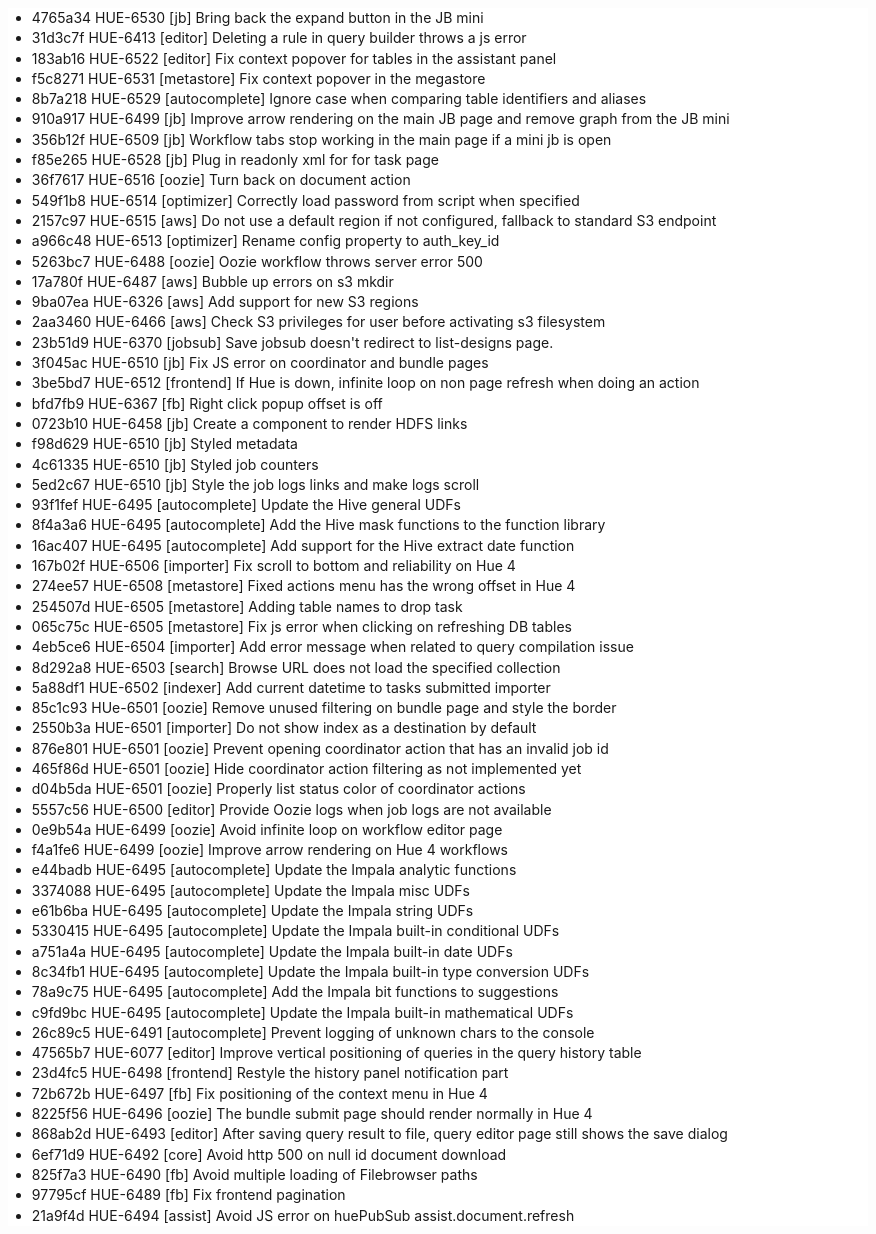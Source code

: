 * 4765a34 HUE-6530 [jb] Bring back the expand button in the JB mini
* 31d3c7f HUE-6413 [editor] Deleting a rule in query builder throws a js error
* 183ab16 HUE-6522 [editor] Fix context popover for tables in the assistant panel
* f5c8271 HUE-6531 [metastore] Fix context popover in the megastore
* 8b7a218 HUE-6529 [autocomplete] Ignore case when comparing table identifiers and aliases
* 910a917 HUE-6499 [jb] Improve arrow rendering on the main JB page and remove graph from the JB mini
* 356b12f HUE-6509 [jb] Workflow tabs stop working in the main page if a mini jb is open
* f85e265 HUE-6528 [jb] Plug in readonly xml for for task page
* 36f7617 HUE-6516 [oozie] Turn back on document action
* 549f1b8 HUE-6514 [optimizer] Correctly load password from script when specified
* 2157c97 HUE-6515 [aws] Do not use a default region if not configured, fallback to standard S3 endpoint
* a966c48 HUE-6513 [optimizer] Rename config property to auth_key_id
* 5263bc7 HUE-6488 [oozie] Oozie workflow throws server error 500
* 17a780f HUE-6487 [aws] Bubble up errors on s3 mkdir
* 9ba07ea HUE-6326 [aws] Add support for new S3 regions
* 2aa3460 HUE-6466 [aws] Check S3 privileges for user before activating s3 filesystem
* 23b51d9 HUE-6370 [jobsub] Save jobsub doesn't redirect to list-designs page.
* 3f045ac HUE-6510 [jb] Fix JS error on coordinator and bundle pages
* 3be5bd7 HUE-6512 [frontend] If Hue is down, infinite loop on non page refresh when doing an action
* bfd7fb9 HUE-6367 [fb] Right click popup offset is off
* 0723b10 HUE-6458 [jb] Create a component to render HDFS links
* f98d629 HUE-6510 [jb] Styled metadata
* 4c61335 HUE-6510 [jb] Styled job counters
* 5ed2c67 HUE-6510 [jb] Style the job logs links and make logs scroll
* 93f1fef HUE-6495 [autocomplete] Update the Hive general UDFs
* 8f4a3a6 HUE-6495 [autocomplete] Add the Hive mask functions to the function library
* 16ac407 HUE-6495 [autocomplete] Add support for the Hive extract date function
* 167b02f HUE-6506 [importer] Fix scroll to bottom and reliability on Hue 4
* 274ee57 HUE-6508 [metastore] Fixed actions menu has the wrong offset in Hue 4
* 254507d HUE-6505 [metastore] Adding table names to drop task
* 065c75c HUE-6505 [metastore] Fix js error when clicking on refreshing DB tables
* 4eb5ce6 HUE-6504 [importer] Add error message when related to query compilation issue
* 8d292a8 HUE-6503 [search] Browse URL does not load the specified collection
* 5a88df1 HUE-6502 [indexer] Add current datetime to tasks submitted importer
* 85c1c93 HUe-6501 [oozie] Remove unused filtering on bundle page and style the border
* 2550b3a HUE-6501 [importer] Do not show index as a destination by default
* 876e801 HUE-6501 [oozie] Prevent opening coordinator action that has an invalid job id
* 465f86d HUE-6501 [oozie] Hide coordinator action filtering as not implemented yet
* d04b5da HUE-6501 [oozie] Properly list status color of coordinator actions
* 5557c56 HUE-6500 [editor] Provide Oozie logs when job logs are not available
* 0e9b54a HUE-6499 [oozie] Avoid infinite loop on workflow editor page
* f4a1fe6 HUE-6499 [oozie] Improve arrow rendering on Hue 4 workflows
* e44badb HUE-6495 [autocomplete] Update the Impala analytic functions
* 3374088 HUE-6495 [autocomplete] Update the Impala misc UDFs
* e61b6ba HUE-6495 [autocomplete] Update the Impala string UDFs
* 5330415 HUE-6495 [autocomplete] Update the Impala built-in conditional UDFs
* a751a4a HUE-6495 [autocomplete] Update the Impala built-in date UDFs
* 8c34fb1 HUE-6495 [autocomplete] Update the Impala built-in type conversion UDFs
* 78a9c75 HUE-6495 [autocomplete] Add the Impala bit functions to suggestions
* c9fd9bc HUE-6495 [autocomplete] Update the Impala built-in mathematical UDFs
* 26c89c5 HUE-6491 [autocomplete] Prevent logging of unknown chars to the console
* 47565b7 HUE-6077 [editor] Improve vertical positioning of queries in the query history table
* 23d4fc5 HUE-6498 [frontend] Restyle the history panel notification part
* 72b672b HUE-6497 [fb] Fix positioning of the context menu in Hue 4
* 8225f56 HUE-6496 [oozie] The bundle submit page should render normally in Hue 4
* 868ab2d HUE-6493 [editor] After saving query result to file, query editor page still shows the save dialog
* 6ef71d9 HUE-6492 [core] Avoid http 500 on null id document download
* 825f7a3 HUE-6490 [fb] Avoid multiple loading of Filebrowser paths
* 97795cf HUE-6489 [fb] Fix frontend pagination
* 21a9f4d HUE-6494 [assist] Avoid JS error on huePubSub assist.document.refresh